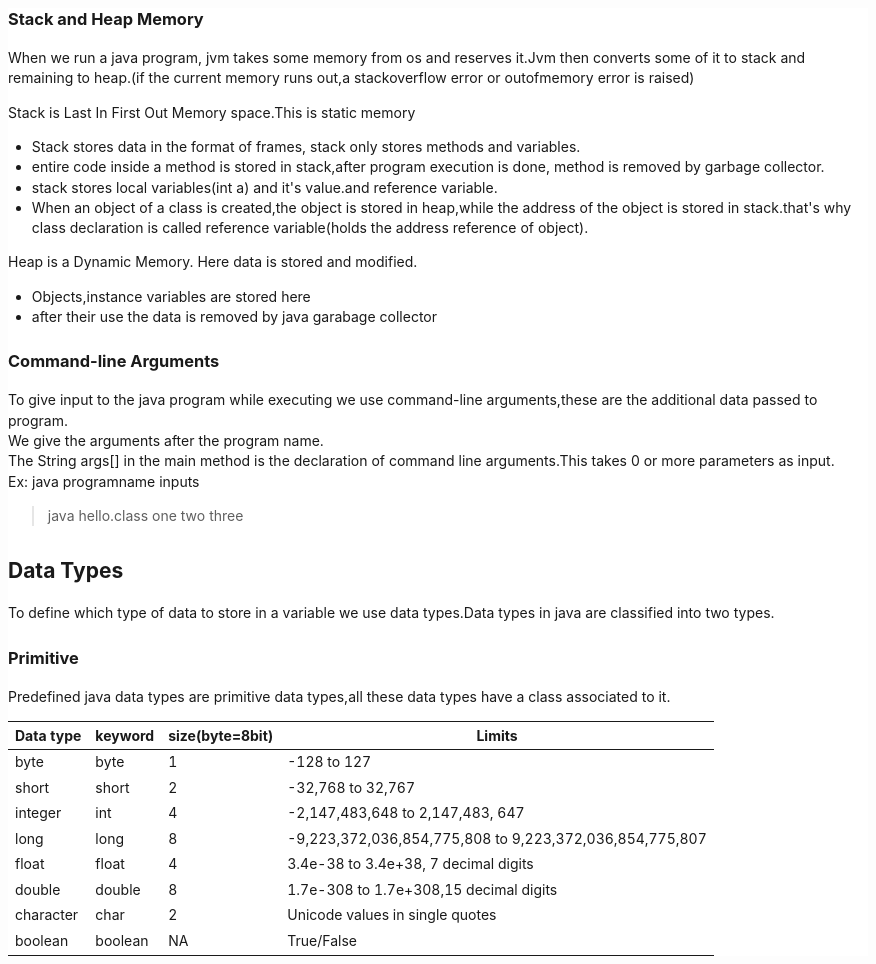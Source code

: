 ### Stack and Heap Memory  
When we run a java program, jvm takes some memory from os and reserves it.Jvm then converts some of it to stack and remaining to heap.(if the current memory runs out,a stackoverflow error or outofmemory error is raised)

Stack is Last In First Out Memory space.This is static memory
- Stack stores data in the format of frames, stack only stores methods and variables.
- entire code inside a method is stored in stack,after program execution is done, method is removed by garbage collector.
- stack stores local variables(int a) and it's value.and reference variable.
- When an object of a class is created,the object is stored in heap,while the address of the object is stored in stack.that's why class declaration is called reference variable(holds the address reference of object). 

Heap is a Dynamic Memory. Here data is stored and modified.
- Objects,instance variables are stored here
- after their use the data is removed by java garabage collector

### Command-line Arguments 
To give input to the java program while executing we use command-line arguments,these are the additional data passed to program.                        
We give the arguments after the program name.                                         
The String args[] in the main method is the declaration of command line arguments.This takes 0 or more parameters as input.                    
Ex: java programname inputs
> java hello.class one two three

## Data Types
To define which type of data to store in a variable we use data types.Data types in java are classified into two types.

### Primitive
Predefined java data types are primitive data types,all these data types have a class associated to it.

| Data type | keyword | size(byte=8bit) | Limits                                                  |
| --------- | ------- | --------------- | ------------------------------------------------------- |
| byte      | byte    | 1               | -128 to 127                                             |
| short     | short   | 2               | -32,768 to 32,767                                       |
| integer   | int     | 4               | -2,147,483,648 to 2,147,483, 647                        |
| long      | long    | 8               | -9,223,372,036,854,775,808 to 9,223,372,036,854,775,807 |
| float     | float   | 4               | 3.4e-38 to 3.4e+38, 7 decimal digits                    |
| double    | double  | 8               | 1.7e-308 to 1.7e+308,15 decimal digits                  |
| character | char    | 2               | Unicode values in single quotes                         |
| boolean   | boolean | NA              | True/False                                              |
